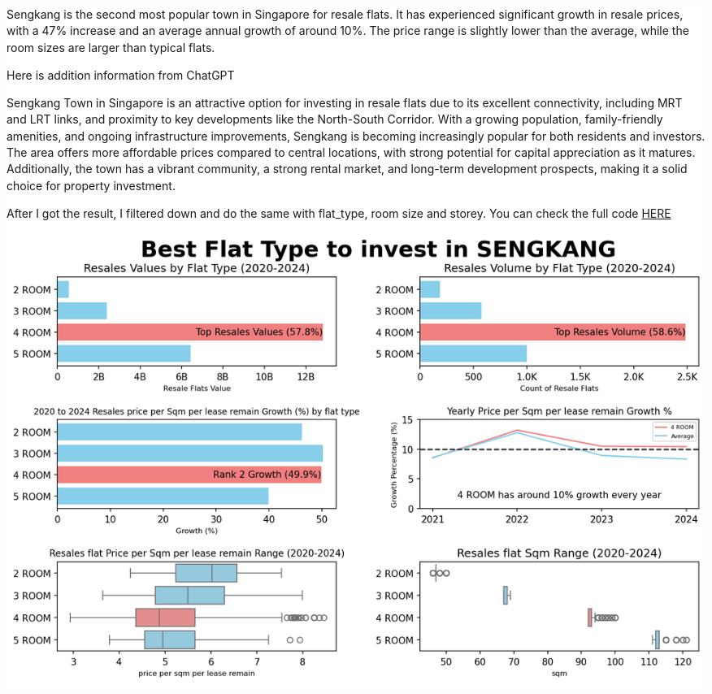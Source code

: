 Sengkang is the second most popular town in Singapore for resale flats. It has experienced significant growth in resale prices, with a 47% increase and an average annual growth of around 10%. The price range is slightly lower than the average, while the room sizes are larger than typical flats.

Here is addition information from ChatGPT

Sengkang Town in Singapore is an attractive option for investing in resale flats due to its excellent connectivity, including MRT and LRT links, and proximity to key developments like the North-South Corridor. With a growing population, family-friendly amenities, and ongoing infrastructure improvements, Sengkang is becoming increasingly popular for both residents and investors. The area offers more affordable prices compared to central locations, with strong potential for capital appreciation as it matures. Additionally, the town has a vibrant community, a strong rental market, and long-term development prospects, making it a solid choice for property investment.

After I got the result, I filtered down and do the same with flat_type, room size and storey.
You can check the full code [HERE](https://github.com/Nuttaz/Python_Project/blob/main/Resale%20flat%20prices%20based%20on%20registration%20date%20from%20Jan-2017%20onwards.ipynb)

![](image\3_flat_type.png)
